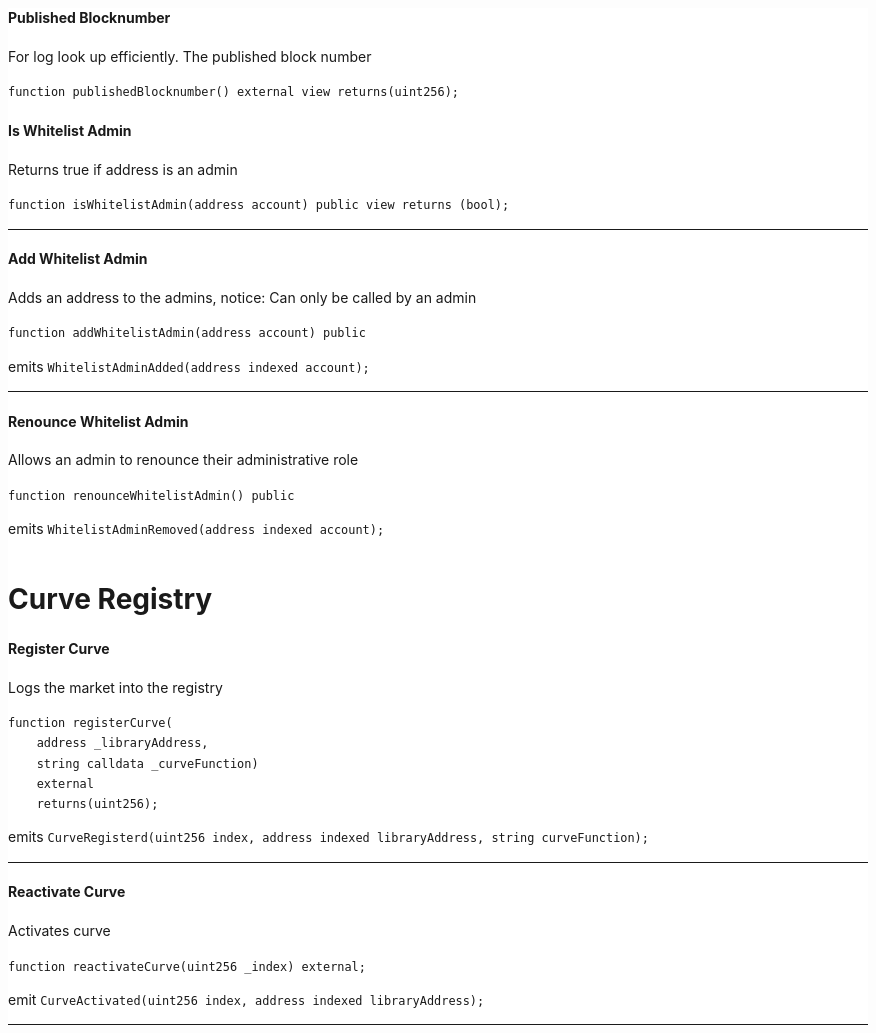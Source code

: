 
#### Published Blocknumber
For log look up efficiently. The published block number
```
function publishedBlocknumber() external view returns(uint256);
```

#### Is Whitelist Admin
Returns true if address is an admin
```
function isWhitelistAdmin(address account) public view returns (bool);
```

---

#### Add Whitelist Admin
Adds an address to the admins, notice: Can only be called by an admin
```
function addWhitelistAdmin(address account) public
```
emits `WhitelistAdminAdded(address indexed account);`

---

#### Renounce Whitelist Admin
Allows an admin to renounce their administrative role
```
function renounceWhitelistAdmin() public
```
emits `WhitelistAdminRemoved(address indexed account);`

# Curve Registry

#### Register Curve
Logs the market into the registry 
```
function registerCurve(
    address _libraryAddress,
    string calldata _curveFunction)
    external
    returns(uint256);
```
emits `CurveRegisterd(uint256 index, address indexed libraryAddress, string curveFunction);`

---

#### Reactivate Curve
Activates curve
```
function reactivateCurve(uint256 _index) external;
```
emit `CurveActivated(uint256 index, address indexed libraryAddress);`

---
